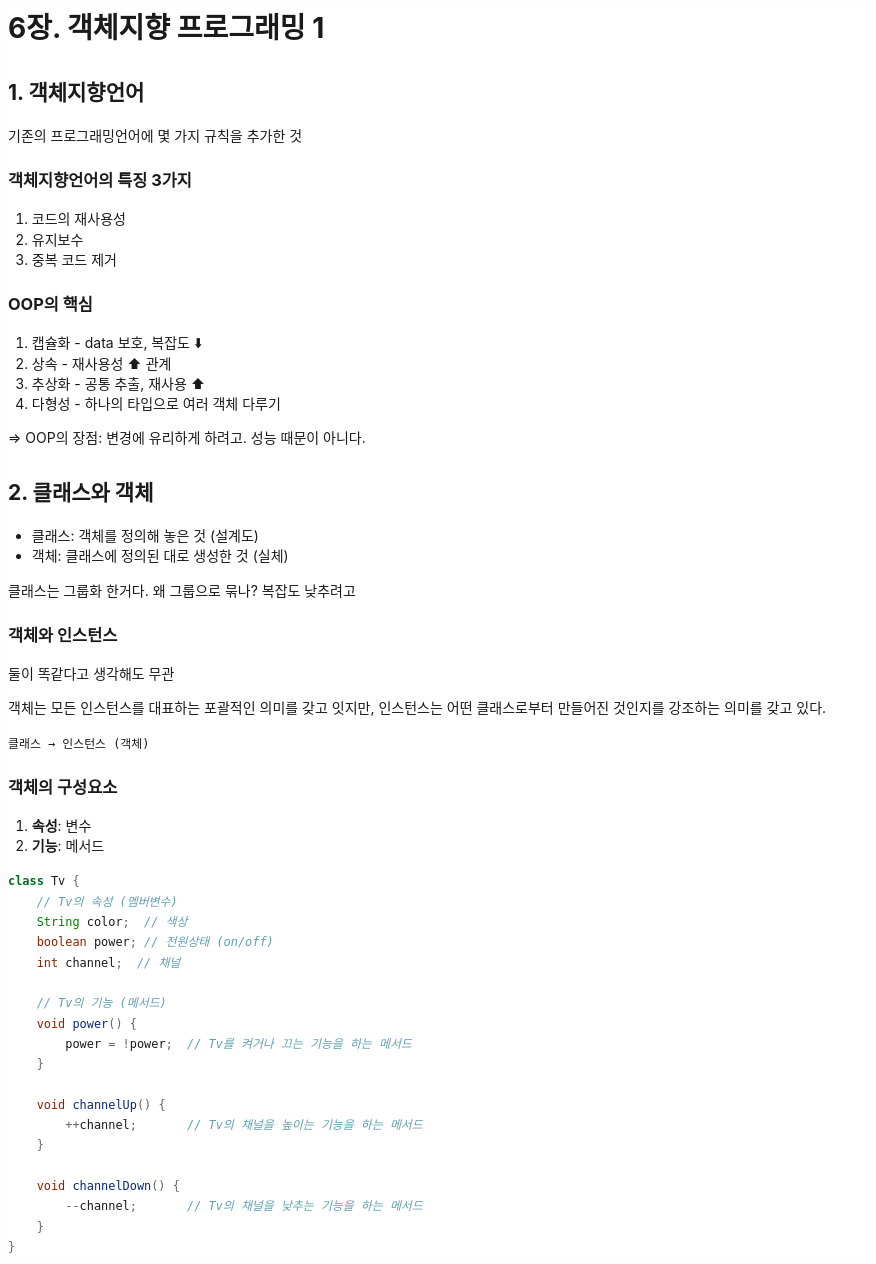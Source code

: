 # 6장. 객체지향 프로그래밍 1

## 1. 객체지향언어

기존의 프로그래밍언어에 몇 가지 규칙을 추가한 것

### 객체지향언어의 특징 3가지

1. 코드의 재사용성
2. 유지보수
3. 중복 코드 제거

### OOP의 핵심

1. 캡슐화 - data 보호, 복잡도 ⬇️
2. 상속 - 재사용성 ⬆️ 관계
3. 추상화 - 공통 추출, 재사용 ⬆️
4. 다형성 - 하나의 타입으로 여러 객체 다루기

⇒ OOP의 장점: 변경에 유리하게 하려고. 성능 때문이 아니다.

## 2. 클래스와 객체

- 클래스: 객체를 정의해 놓은 것 (설계도)
- 객체: 클래스에 정의된 대로 생성한 것 (실체)

클래스는 그룹화 한거다. 왜 그룹으로 묶나? 복잡도 낮추려고

### 객체와 인스턴스

둘이 똑같다고 생각해도 무관

객체는 모든 인스턴스를 대표하는 포괄적인 의미를 갖고 잇지만, 인스턴스는 어떤 클래스로부터 만들어진 것인지를 강조하는 의미를 갖고 있다.

`클래스 → 인스턴스 (객체)`

### 객체의 구성요소

1. **속성**: 변수
2. **기능**: 메서드

```java
class Tv {
    // Tv의 속성 (멤버변수)
    String color;  // 색상
    boolean power; // 전원상태 (on/off)
    int channel;  // 채널

    // Tv의 기능 (메서드)
    void power() {
        power = !power;  // Tv를 켜거나 끄는 기능을 하는 메서드
    }

    void channelUp() {
        ++channel;       // Tv의 채널을 높이는 기능을 하는 메서드
    }

    void channelDown() {
        --channel;       // Tv의 채널을 낮추는 기능을 하는 메서드
    }
}
```
